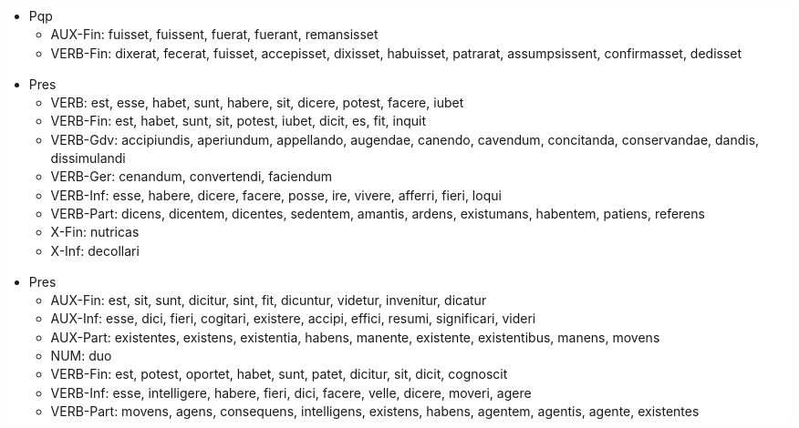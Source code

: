  </td>
  <td width="33%" valign="top">
  <ul>
    <li>Pqp
      <ul>
        <li>AUX-Fin: fuisset, fuissent, fuerat, fuerant, remansisset</li>
        <li>VERB-Fin: dixerat, fecerat, fuisset, accepisset, dixisset, habuisset, patrarat, assumpsissent, confirmasset, dedisset</li>
      </ul>
    </li>
  </ul>

  </td>
  <td width="33%" valign="top">

  </td>
</tr>
<tr>
  <td width="33%" valign="top">
  <ul>
    <li>Pres
      <ul>
        <li>VERB: est, esse, habet, sunt, habere, sit, dicere, potest, facere, iubet</li>
        <li>VERB-Fin: est, habet, sunt, sit, potest, iubet, dicit, es, fit, inquit</li>
        <li>VERB-Gdv: accipiundis, aperiundum, appellando, augendae, canendo, cavendum, concitanda, conservandae, dandis, dissimulandi</li>
        <li>VERB-Ger: cenandum, convertendi, faciendum</li>
        <li>VERB-Inf: esse, habere, dicere, facere, posse, ire, vivere, afferri, fieri, loqui</li>
        <li>VERB-Part: dicens, dicentem, dicentes, sedentem, amantis, ardens, existumans, habentem, patiens, referens</li>
        <li>X-Fin: nutricas</li>
        <li>X-Inf: decollari</li>
      </ul>
    </li>
  </ul>

  </td>
  <td width="33%" valign="top">
  <ul>
    <li>Pres
      <ul>
        <li>AUX-Fin: est, sit, sunt, dicitur, sint, fit, dicuntur, videtur, invenitur, dicatur</li>
        <li>AUX-Inf: esse, dici, fieri, cogitari, existere, accipi, effici, resumi, significari, videri</li>
        <li>AUX-Part: existentes, existens, existentia, habens, manente, existente, existentibus, manens, movens</li>
        <li>NUM: duo</li>
        <li>VERB-Fin: est, potest, oportet, habet, sunt, patet, dicitur, sit, dicit, cognoscit</li>
        <li>VERB-Inf: esse, intelligere, habere, fieri, dici, facere, velle, dicere, moveri, agere</li>
        <li>VERB-Part: movens, agens, consequens, intelligens, existens, habens, agentem, agentis, agente, existentes</li>
      </ul>
    </li>
  </ul>
